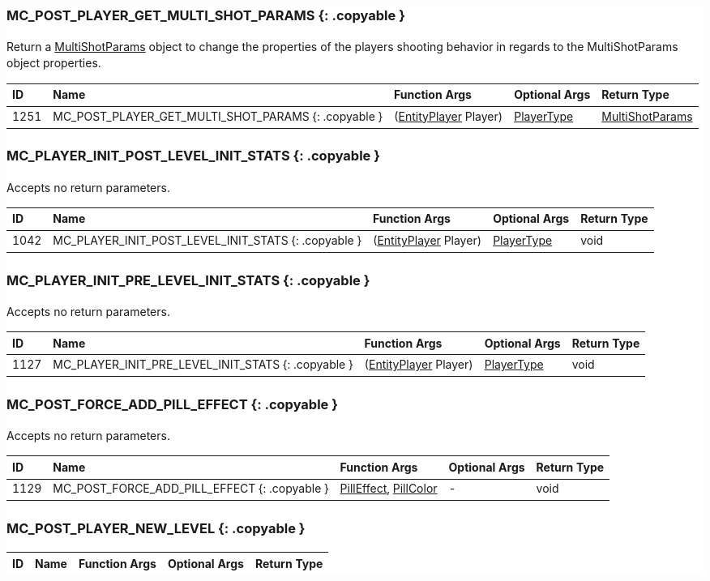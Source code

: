 ### MC_POST_PLAYER_GET_MULTI_SHOT_PARAMS {: .copyable }
Return a [MultiShotParams](../MultiShotParams.md) object to change the properties of the players shooting behavior in regards to the MultiShotParams object properties.

|ID|Name|Function Args|Optional Args|Return Type|
|:--|:--|:--|:--|:--|
|1251 |MC_POST_PLAYER_GET_MULTI_SHOT_PARAMS {: .copyable } | ([EntityPlayer](../EntityPlayer.md) Player) | [PlayerType](https://wofsauge.github.io/IsaacDocs/rep/enums/PlayerType.html) | [MultiShotParams](../MultiShotParams.md) |

### MC_PLAYER_INIT_POST_LEVEL_INIT_STATS {: .copyable }
Accepts no return parameters.

|ID|Name|Function Args|Optional Args|Return Type|
|:--|:--|:--|:--|:--|
|1042 |MC_PLAYER_INIT_POST_LEVEL_INIT_STATS {: .copyable } | ([EntityPlayer](../EntityPlayer.md) Player) | [PlayerType](https://wofsauge.github.io/IsaacDocs/rep/enums/PlayerType.html) | void |

### MC_PLAYER_INIT_PRE_LEVEL_INIT_STATS {: .copyable }
Accepts no return parameters.

|ID|Name|Function Args|Optional Args|Return Type|
|:--|:--|:--|:--|:--|
|1127 |MC_PLAYER_INIT_PRE_LEVEL_INIT_STATS {: .copyable } | ([EntityPlayer](../EntityPlayer.md) Player) | [PlayerType](https://wofsauge.github.io/IsaacDocs/rep/enums/PlayerType.html) | void |

### MC_POST_FORCE_ADD_PILL_EFFECT {: .copyable }

Accepts no return parameters.

|ID|Name|Function Args|Optional Args|Return Type|
|:--|:--|:--|:--|:--|
|1129 |MC_POST_FORCE_ADD_PILL_EFFECT {: .copyable } | [PillEffect](https://wofsauge.github.io/IsaacDocs/rep/enums/PillEffect.html), [PillColor](https://wofsauge.github.io/IsaacDocs/rep/enums/PillColor.html) | - | void |

### MC_POST_PLAYER_NEW_LEVEL {: .copyable }

|ID|Name|Function Args|Optional Args|Return Type|
|:--|:--|:--|:--|:--|
